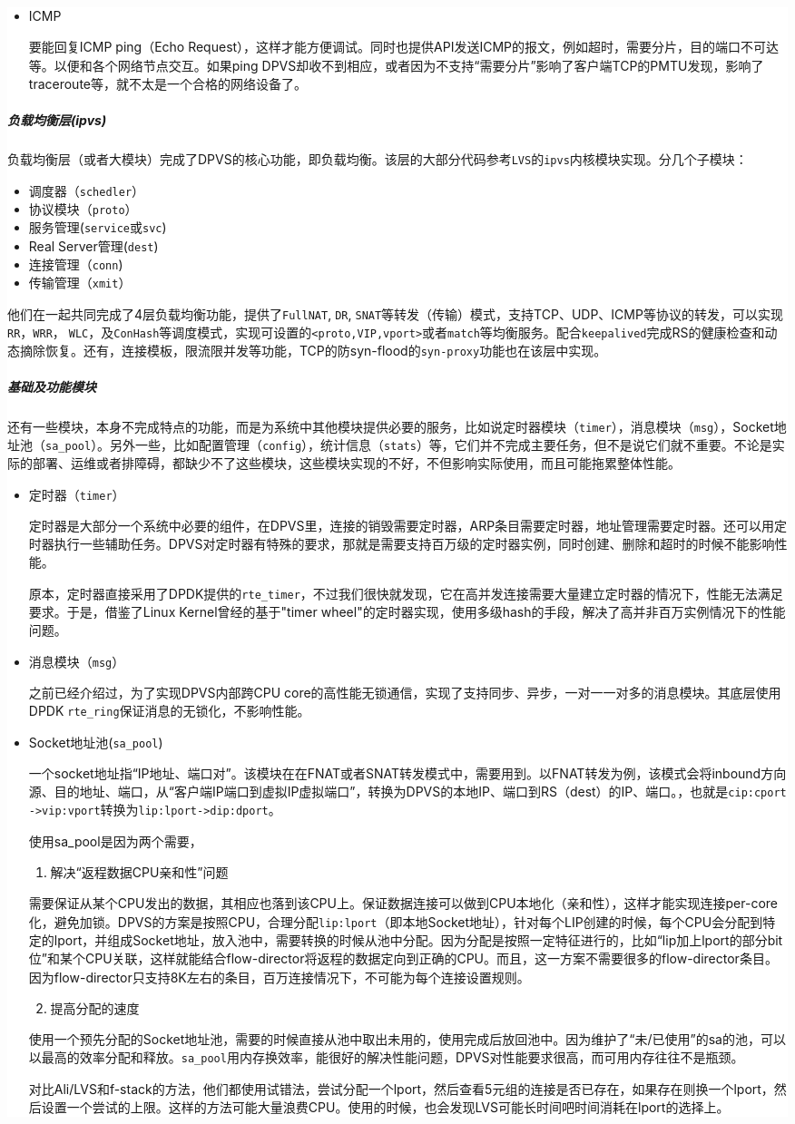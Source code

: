   - ICMP

    要能回复ICMP ping（Echo Request），这样才能方便调试。同时也提供API发送ICMP的报文，例如超时，需要分片，目的端口不可达等。以便和各个网络节点交互。如果ping DPVS却收不到相应，或者因为不支持“需要分片”影响了客户端TCP的PMTU发现，影响了traceroute等，就不太是一个合格的网络设备了。

##### 负载均衡层(ipvs)

负载均衡层（或者大模块）完成了DPVS的核心功能，即负载均衡。该层的大部分代码参考`LVS`的`ipvs`内核模块实现。分几个子模块：

  * 调度器（`schedler`）
  * 协议模块（`proto`）
  * 服务管理(`service`或`svc`)
  * Real Server管理(`dest`)
  * 连接管理（`conn`)
  * 传输管理（`xmit`）

他们在一起共同完成了4层负载均衡功能，提供了`FullNAT`, `DR`, `SNAT`等转发（传输）模式，支持TCP、UDP、ICMP等协议的转发，可以实现`RR`，`WRR`， `WLC`，及`ConHash`等调度模式，实现可设置的`<proto,VIP,vport>`或者`match`等均衡服务。配合`keepalived`完成RS的健康检查和动态摘除恢复。还有，连接模板，限流限并发等功能，TCP的防syn-flood的`syn-proxy`功能也在该层中实现。

##### 基础及功能模块

还有一些模块，本身不完成特点的功能，而是为系统中其他模块提供必要的服务，比如说定时器模块（`timer`），消息模块（`msg`），Socket地址池（`sa_pool`）。另外一些，比如配置管理（`config`），统计信息（`stats`）等，它们并不完成主要任务，但不是说它们就不重要。不论是实际的部署、运维或者排障碍，都缺少不了这些模块，这些模块实现的不好，不但影响实际使用，而且可能拖累整体性能。

* 定时器（`timer`）

  定时器是大部分一个系统中必要的组件，在DPVS里，连接的销毁需要定时器，ARP条目需要定时器，地址管理需要定时器。还可以用定时器执行一些辅助任务。DPVS对定时器有特殊的要求，那就是需要支持百万级的定时器实例，同时创建、删除和超时的时候不能影响性能。

  原本，定时器直接采用了DPDK提供的`rte_timer`，不过我们很快就发现，它在高并发连接需要大量建立定时器的情况下，性能无法满足要求。于是，借鉴了Linux Kernel曾经的基于"timer wheel"的定时器实现，使用多级hash的手段，解决了高并非百万实例情况下的性能问题。

* 消息模块（`msg`）

  之前已经介绍过，为了实现DPVS内部跨CPU core的高性能无锁通信，实现了支持同步、异步，一对一一对多的消息模块。其底层使用DPDK `rte_ring`保证消息的无锁化，不影响性能。

* Socket地址池(`sa_pool`)

  一个socket地址指“IP地址、端口对”。该模块在在FNAT或者SNAT转发模式中，需要用到。以FNAT转发为例，该模式会将inbound方向源、目的地址、端口，从“客户端IP端口到虚拟IP虚拟端口”，转换为DPVS的本地IP、端口到RS（dest）的IP、端口。，也就是`cip:cport->vip:vport`转换为`lip:lport->dip:dport`。

  使用sa_pool是因为两个需要，

  1. 解决“返程数据CPU亲和性”问题

    需要保证从某个CPU发出的数据，其相应也落到该CPU上。保证数据连接可以做到CPU本地化（亲和性），这样才能实现连接per-core化，避免加锁。DPVS的方案是按照CPU，合理分配`lip:lport`（即本地Socket地址），针对每个LIP创建的时候，每个CPU会分配到特定的lport，并组成Socket地址，放入池中，需要转换的时候从池中分配。因为分配是按照一定特征进行的，比如“lip加上lport的部分bit位”和某个CPU关联，这样就能结合flow-director将返程的数据定向到正确的CPU。而且，这一方案不需要很多的flow-director条目。因为flow-director只支持8K左右的条目，百万连接情况下，不可能为每个连接设置规则。

  2. 提高分配的速度

    使用一个预先分配的Socket地址池，需要的时候直接从池中取出未用的，使用完成后放回池中。因为维护了“未/已使用”的sa的池，可以以最高的效率分配和释放。`sa_pool`用内存换效率，能很好的解决性能问题，DPVS对性能要求很高，而可用内存往往不是瓶颈。

    对比Ali/LVS和f-stack的方法，他们都使用试错法，尝试分配一个lport，然后查看5元组的连接是否已存在，如果存在则换一个lport，然后设置一个尝试的上限。这样的方法可能大量浪费CPU。使用的时候，也会发现LVS可能长时间吧时间消耗在lport的选择上。
